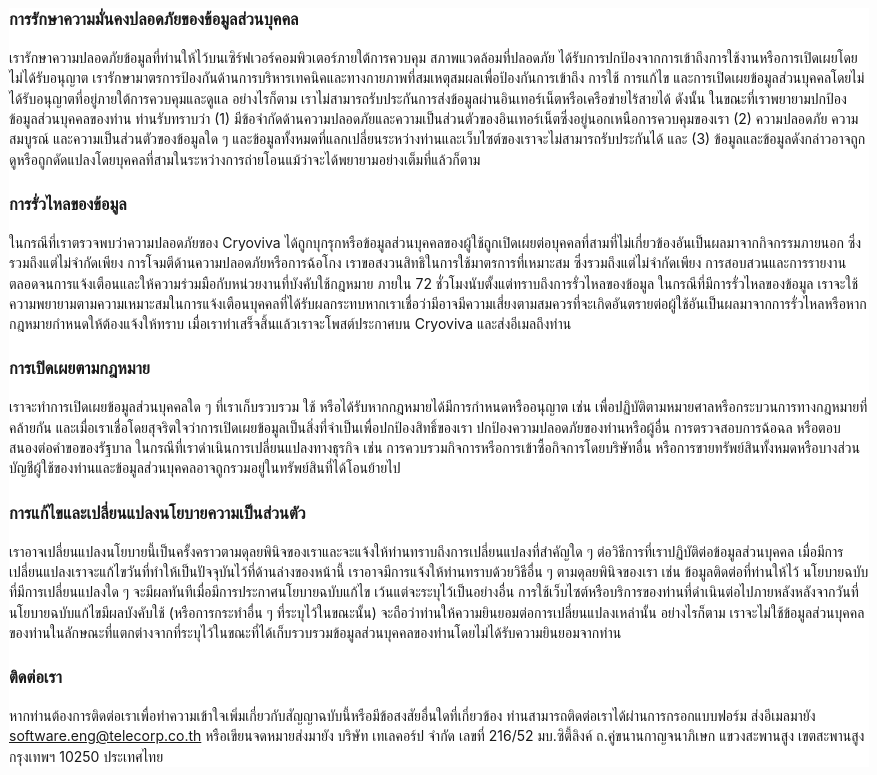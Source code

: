 ### การรักษาความมั่นคงปลอดภัยของข้อมูลส่วนบุคคล
เรารักษาความปลอดภัยข้อมูลที่ท่านให้ไว้บนเซิร์ฟเวอร์คอมพิวเตอร์ภายใต้การควบคุม สภาพแวดล้อมที่ปลอดภัย ได้รับการปกป้องจากการเข้าถึงการใช้งานหรือการเปิดเผยโดยไม่ได้รับอนุญาต เรารักษามาตรการป้องกันด้านการบริหารเทคนิคและทางกายภาพที่สมเหตุสมผลเพื่อป้องกันการเข้าถึง การใช้ การแก้ไข และการเปิดเผยข้อมูลส่วนบุคคลโดยไม่ได้รับอนุญาตที่อยู่ภายใต้การควบคุมและดูแล อย่างไรก็ตาม เราไม่สามารถรับประกันการส่งข้อมูลผ่านอินเทอร์เน็ตหรือเครือข่ายไร้สายได้ ดังนั้น ในขณะที่เราพยายามปกป้องข้อมูลส่วนบุคคลของท่าน ท่านรับทราบว่า (1) มีข้อจำกัดด้านความปลอดภัยและความเป็นส่วนตัวของอินเทอร์เน็ตซึ่งอยู่นอกเหนือการควบคุมของเรา (2) ความปลอดภัย ความสมบูรณ์ และความเป็นส่วนตัวของข้อมูลใด ๆ และข้อมูลทั้งหมดที่แลกเปลี่ยนระหว่างท่านและเว็บไซต์ของเราจะไม่สามารถรับประกันได้ และ (3) ข้อมูลและข้อมูลดังกล่าวอาจถูกดูหรือถูกดัดแปลงโดยบุคคลที่สามในระหว่างการถ่ายโอนแม้ว่าจะได้พยายามอย่างเต็มที่แล้วก็ตาม

### การรั่วไหลของข้อมูล
ในกรณีที่เราตรวจพบว่าความปลอดภัยของ Cryoviva ได้ถูกบุกรุกหรือข้อมูลส่วนบุคคลของผู้ใช้ถูกเปิดเผยต่อบุคคลที่สามที่ไม่เกี่ยวข้องอันเป็นผลมาจากกิจกรรมภายนอก ซึ่งรวมถึงแต่ไม่จำกัดเพียง การโจมตีด้านความปลอดภัยหรือการฉ้อโกง เราขอสงวนสิทธิในการใช้มาตรการที่เหมาะสม ซึ่งรวมถึงแต่ไม่จำกัดเพียง การสอบสวนและการรายงานตลอดจนการแจ้งเตือนและให้ความร่วมมือกับหน่วยงานที่บังคับใช้กฎหมาย ภายใน 72 ชั่วโมงนับตั้งแต่ทราบถึงการรั่วไหลของข้อมูล ในกรณีที่มีการรั่วไหลของข้อมูล เราจะใช้ความพยายามตามความเหมาะสมในการแจ้งเตือนบุคคลที่ได้รับผลกระทบหากเราเชื่อว่ามีอาจมีความเสี่ยงตามสมควรที่จะเกิดอันตรายต่อผู้ใช้อันเป็นผลมาจากการรั่วไหลหรือหากกฎหมายกำหนดให้ต้องแจ้งให้ทราบ เมื่อเราทำเสร็จสิ้นแล้วเราจะโพสต์ประกาศบน Cryoviva และส่งอีเมลถึงท่าน

### การเปิดเผยตามกฎหมาย
เราจะทำการเปิดเผยข้อมูลส่วนบุคคลใด ๆ ที่เราเก็บรวบรวม ใช้ หรือได้รับหากกฎหมายได้มีการกำหนดหรืออนุญาต เช่น เพื่อปฏิบัติตามหมายศาลหรือกระบวนการทางกฎหมายที่คล้ายกัน และเมื่อเราเชื่อโดยสุจริตใจว่าการเปิดเผยข้อมูลเป็นสิ่งที่จำเป็นเพื่อปกป้องสิทธิ์ของเรา ปกป้องความปลอดภัยของท่านหรือผู้อื่น การตรวจสอบการฉ้อฉล หรือตอบสนองต่อคำขอของรัฐบาล ในกรณีที่เราดำเนินการเปลี่ยนแปลงทางธุรกิจ เช่น การควบรวมกิจการหรือการเข้าซื้อกิจการโดยบริษัทอื่น หรือการขายทรัพย์สินทั้งหมดหรือบางส่วน บัญชีผู้ใช้ของท่านและข้อมูลส่วนบุคคลอาจถูกรวมอยู่ในทรัพย์สินที่ได้โอนย้ายไป

### การแก้ไขและเปลี่ยนแปลงนโยบายความเป็นส่วนตัว
เราอาจเปลี่ยนแปลงนโยบายนี้เป็นครั้งคราวตามดุลยพินิจของเราและจะแจ้งให้ท่านทราบถึงการเปลี่ยนแปลงที่สำคัญใด ๆ ต่อวิธีการที่เราปฏิบัติต่อข้อมูลส่วนบุคคล เมื่อมีการเปลี่ยนแปลงเราจะแก้ไขวันที่ทำให้เป็นปัจจุบันไว้ที่ด้านล่างของหน้านี้ เราอาจมีการแจ้งให้ท่านทราบด้วยวิธีอื่น ๆ ตามดุลยพินิจของเรา เช่น ข้อมูลติดต่อที่ท่านให้ไว้ นโยบายฉบับที่มีการเปลี่ยนแปลงใด ๆ จะมีผลทันทีเมื่อมีการประกาศนโยบายฉบับแก้ไข เว้นแต่จะระบุไว้เป็นอย่างอื่น การใช้เว็บไซต์หรือบริการของท่านที่ดำเนินต่อไปภายหลังหลังจากวันที่นโยบายฉบับแก้ไขมีผลบังคับใช้ (หรือการกระทำอื่น ๆ ที่ระบุไว้ในขณะนั้น) จะถือว่าท่านให้ความยินยอมต่อการเปลี่ยนแปลงเหล่านั้น อย่างไรก็ตาม เราจะไม่ใช้ข้อมูลส่วนบุคคลของท่านในลักษณะที่แตกต่างจากที่ระบุไว้ในขณะที่ได้เก็บรวบรวมข้อมูลส่วนบุคคลของท่านโดยไม่ได้รับความยินยอมจากท่าน

### ติดต่อเรา
หากท่านต้องการติดต่อเราเพื่อทำความเข้าใจเพิ่มเกี่ยวกับสัญญาฉบับนี้หรือมีข้อสงสัยอื่นใดที่เกี่ยวข้อง ท่านสามารถติดต่อเราได้ผ่านการกรอกแบบฟอร์ม ส่งอีเมลมายัง software.eng@telecorp.co.th หรือเขียนจดหมายส่งมายัง บริษัท เทเลคอร์ป จำกัด เลขที่ 216/52 มบ.ซิตี้ลิงค์ ถ.คู่ขนานกาญจนาภิเษก แขวงสะพานสูง เขตสะพานสูง กรุงเทพฯ 10250 ประเทศไทย

